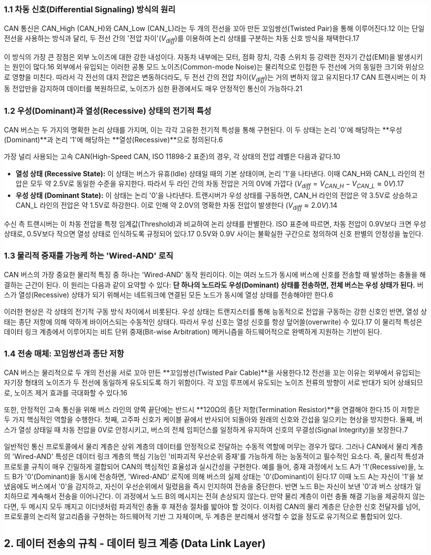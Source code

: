 ### 1.1 차동 신호(Differential Signaling) 방식의 원리

CAN 통신은 CAN_High (CAN_H)와 CAN_Low (CAN_L)라는 두 개의 전선을 꼬아 만든 꼬임쌍선(Twisted Pair)을 통해 이루어진다.12 이는 단일 전선을 사용하는 방식과 달리, 두 전선 간의 '전압 차이'($V_{diff}$)를 이용하여 논리 상태를 구분하는 차동 신호 방식을 채택한다.17

이 방식의 가장 큰 장점은 외부 노이즈에 대한 강한 내성이다. 자동차 내부에는 모터, 점화 장치, 각종 스위치 등 강력한 전자기 간섭(EMI)을 발생시키는 원인이 많다.16 외부에서 유입되는 이러한 공통 모드 노이즈(Common-mode Noise)는 물리적으로 인접한 두 전선에 거의 동일한 크기와 위상으로 영향을 미친다. 따라서 각 전선의 대지 전압은 변동하더라도, 두 전선 간의 전압 차이($V_{diff}$)는 거의 변하지 않고 유지된다.17 CAN 트랜시버는 이 차동 전압만을 감지하여 데이터를 복원하므로, 노이즈가 심한 환경에서도 매우 안정적인 통신이 가능하다.21

### 1.2 우성(Dominant)과 열성(Recessive) 상태의 전기적 특성

CAN 버스는 두 가지의 명확한 논리 상태를 가지며, 이는 각각 고유한 전기적 특성을 통해 구현된다. 이 두 상태는 논리 '0'에 해당하는 **우성(Dominant)**과 논리 '1'에 해당하는 **열성(Recessive)**으로 정의된다.6

가장 널리 사용되는 고속 CAN(High-Speed CAN, ISO 11898-2 표준)의 경우, 각 상태의 전압 레벨은 다음과 같다.10

- **열성 상태 (Recessive State):** 이 상태는 버스가 유휴(Idle) 상태일 때의 기본 상태이며, 논리 '1'을 나타낸다. 이때 CAN_H와 CAN_L 라인의 전압은 모두 약 2.5V로 동일한 수준을 유지한다. 따라서 두 라인 간의 차동 전압은 거의 0V에 가깝다 ($V_{diff} = V_{CAN\_H} - V_{CAN\_L} \approx 0V$).17
- **우성 상태 (Dominant State):** 이 상태는 논리 '0'을 나타낸다. 트랜시버가 우성 상태를 구동하면, CAN_H 라인의 전압은 약 3.5V로 상승하고 CAN_L 라인의 전압은 약 1.5V로 하강한다. 이로 인해 약 2.0V의 명확한 차동 전압이 발생한다 ($V_{diff} \approx 2.0V$).14

수신 측 트랜시버는 이 차동 전압을 특정 임계값(Threshold)과 비교하여 논리 상태를 판별한다. ISO 표준에 따르면, 차동 전압이 0.9V보다 크면 우성 상태로, 0.5V보다 작으면 열성 상태로 인식하도록 규정되어 있다.17 0.5V와 0.9V 사이는 불확실한 구간으로 정의하여 신호 판별의 안정성을 높인다.

### 1.3 물리적 중재를 가능케 하는 'Wired-AND' 로직

CAN 버스의 가장 중요한 물리적 특징 중 하나는 'Wired-AND' 동작 원리이다. 이는 여러 노드가 동시에 버스에 신호를 전송할 때 발생하는 충돌을 해결하는 근간이 된다. 이 원리는 다음과 같이 요약할 수 있다: **단 하나의 노드라도 우성(Dominant) 상태를 전송하면, 전체 버스는 우성 상태가 된다.** 버스가 열성(Recessive) 상태가 되기 위해서는 네트워크에 연결된 모든 노드가 동시에 열성 상태를 전송해야만 한다.6

이러한 현상은 각 상태의 전기적 구동 방식 차이에서 비롯된다. 우성 상태는 트랜지스터를 통해 능동적으로 전압을 구동하는 강한 신호인 반면, 열성 상태는 종단 저항에 의해 약하게 바이어스되는 수동적인 상태다. 따라서 우성 신호는 열성 신호를 항상 덮어쓸(overwrite) 수 있다.17 이 물리적 특성은 데이터 링크 계층에서 이루어지는 비트 단위 중재(Bit-wise Arbitration) 메커니즘을 하드웨어적으로 완벽하게 지원하는 기반이 된다.

### 1.4 전송 매체: 꼬임쌍선과 종단 저항

CAN 버스는 물리적으로 두 개의 전선을 서로 꼬아 만든 **꼬임쌍선(Twisted Pair Cable)**을 사용한다.12 전선을 꼬는 이유는 외부에서 유입되는 자기장 형태의 노이즈가 두 전선에 동일하게 유도되도록 하기 위함이다. 각 꼬임 루프에서 유도되는 노이즈 전류의 방향이 서로 반대가 되어 상쇄되므로, 노이즈 제거 효과를 극대화할 수 있다.16

또한, 안정적인 고속 통신을 위해 버스 라인의 양쪽 끝단에는 반드시 **120Ω의 종단 저항(Termination Resistor)**을 연결해야 한다.15 이 저항은 두 가지 핵심적인 역할을 수행한다. 첫째, 고주파 신호가 케이블 끝에서 반사되어 되돌아와 원래의 신호와 간섭을 일으키는 현상을 방지한다. 둘째, 버스가 열성 상태일 때 차동 전압을 0V로 안정시키고, 버스의 전체 임피던스를 일정하게 유지하여 신호의 무결성(Signal Integrity)을 보장한다.7

일반적인 통신 프로토콜에서 물리 계층은 상위 계층의 데이터를 안정적으로 전달하는 수동적 역할에 머무는 경우가 많다. 그러나 CAN에서 물리 계층의 'Wired-AND' 특성은 데이터 링크 계층의 핵심 기능인 '비파괴적 우선순위 중재'를 가능하게 하는 능동적이고 필수적인 요소다. 즉, 물리적 특성과 프로토콜 규칙이 매우 긴밀하게 결합되어 CAN의 핵심적인 효율성과 실시간성을 구현한다. 예를 들어, 중재 과정에서 노드 A가 '1'(Recessive)을, 노드 B가 '0'(Dominant)을 동시에 전송하면, 'Wired-AND' 로직에 의해 버스의 실제 상태는 '0'(Dominant)이 된다.17 이때 노드 A는 자신이 '1'을 보냈음에도 버스에서 '0'을 감지하고, 자신이 우선순위에서 밀렸음을 즉시 인지하여 전송을 중단한다. 반면 노드 B는 자신이 보낸 '0'과 버스 상태가 일치하므로 계속해서 전송을 이어나간다. 이 과정에서 노드 B의 메시지는 전혀 손상되지 않는다. 만약 물리 계층이 이런 충돌 해결 기능을 제공하지 않는다면, 두 메시지 모두 깨지고 이더넷처럼 파괴적인 충돌 후 재전송 절차를 밟아야 할 것이다. 이처럼 CAN의 물리 계층은 단순한 신호 전달자를 넘어, 프로토콜의 논리적 알고리즘을 구현하는 하드웨어적 기반 그 자체이며, 두 계층은 분리해서 생각할 수 없을 정도로 유기적으로 통합되어 있다.

## 2.  데이터 전송의 규칙 - 데이터 링크 계층 (Data Link Layer)

